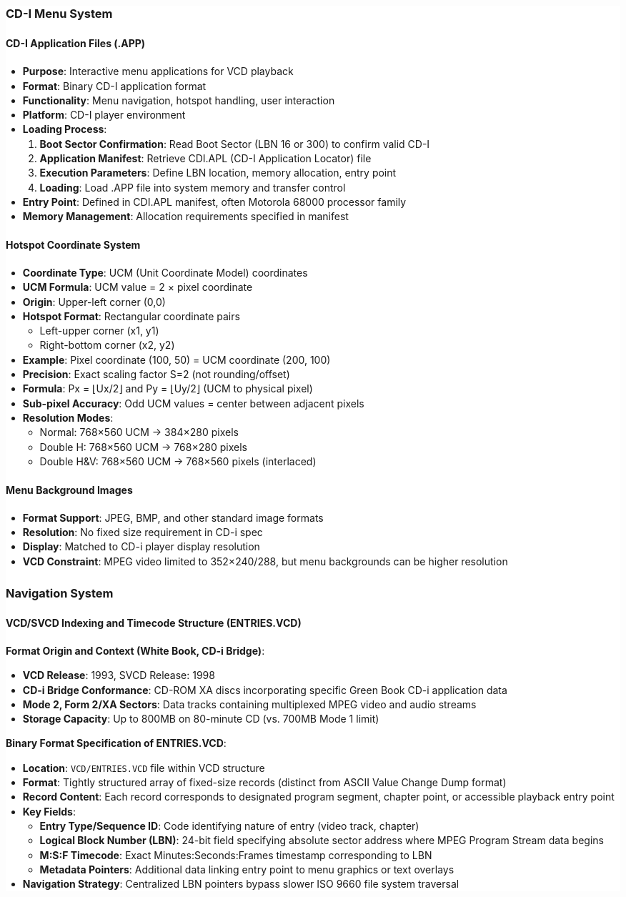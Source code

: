 ### CD-I Menu System

#### CD-I Application Files (.APP)
- **Purpose**: Interactive menu applications for VCD playback
- **Format**: Binary CD-I application format
- **Functionality**: Menu navigation, hotspot handling, user interaction
- **Platform**: CD-I player environment
- **Loading Process**:
  1. **Boot Sector Confirmation**: Read Boot Sector (LBN 16 or 300) to confirm valid CD-I
  2. **Application Manifest**: Retrieve CDI.APL (CD-I Application Locator) file
  3. **Execution Parameters**: Define LBN location, memory allocation, entry point
  4. **Loading**: Load .APP file into system memory and transfer control
- **Entry Point**: Defined in CDI.APL manifest, often Motorola 68000 processor family
- **Memory Management**: Allocation requirements specified in manifest

#### Hotspot Coordinate System
- **Coordinate Type**: UCM (Unit Coordinate Model) coordinates
- **UCM Formula**: UCM value = 2 × pixel coordinate
- **Origin**: Upper-left corner (0,0)
- **Hotspot Format**: Rectangular coordinate pairs
  - Left-upper corner (x1, y1)
  - Right-bottom corner (x2, y2)
- **Example**: Pixel coordinate (100, 50) = UCM coordinate (200, 100)
- **Precision**: Exact scaling factor S=2 (not rounding/offset)
- **Formula**: Px = ⌊Ux/2⌋ and Py = ⌊Uy/2⌋ (UCM to physical pixel)
- **Sub-pixel Accuracy**: Odd UCM values = center between adjacent pixels
- **Resolution Modes**:
  - Normal: 768×560 UCM → 384×280 pixels
  - Double H: 768×560 UCM → 768×280 pixels  
  - Double H&V: 768×560 UCM → 768×560 pixels (interlaced)

#### Menu Background Images
- **Format Support**: JPEG, BMP, and other standard image formats
- **Resolution**: No fixed size requirement in CD-i spec
- **Display**: Matched to CD-i player display resolution
- **VCD Constraint**: MPEG video limited to 352×240/288, but menu backgrounds can be higher resolution

### Navigation System

#### VCD/SVCD Indexing and Timecode Structure (ENTRIES.VCD)
**Format Origin and Context (White Book, CD-i Bridge)**:
- **VCD Release**: 1993, SVCD Release: 1998
- **CD-i Bridge Conformance**: CD-ROM XA discs incorporating specific Green Book CD-i application data
- **Mode 2, Form 2/XA Sectors**: Data tracks containing multiplexed MPEG video and audio streams
- **Storage Capacity**: Up to 800MB on 80-minute CD (vs. 700MB Mode 1 limit)

**Binary Format Specification of ENTRIES.VCD**:
- **Location**: `VCD/ENTRIES.VCD` file within VCD structure
- **Format**: Tightly structured array of fixed-size records (distinct from ASCII Value Change Dump format)
- **Record Content**: Each record corresponds to designated program segment, chapter point, or accessible playback entry point
- **Key Fields**:
  - **Entry Type/Sequence ID**: Code identifying nature of entry (video track, chapter)
  - **Logical Block Number (LBN)**: 24-bit field specifying absolute sector address where MPEG Program Stream data begins
  - **M:S:F Timecode**: Exact Minutes:Seconds:Frames timestamp corresponding to LBN
  - **Metadata Pointers**: Additional data linking entry point to menu graphics or text overlays
- **Navigation Strategy**: Centralized LBN pointers bypass slower ISO 9660 file system traversal
